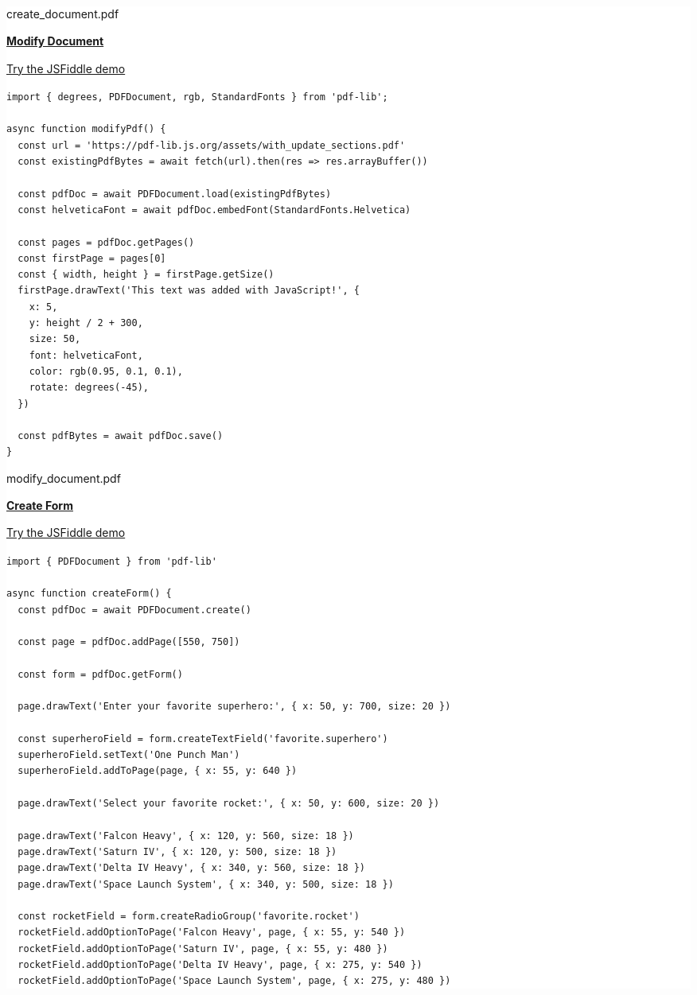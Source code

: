 create_document.pdf

[**Modify Document**](https://pdf-lib.js.org/#modify-document)

[Try the JSFiddle demo](https://jsfiddle.net/Hopding/64zajhge/1/)

```hljs css js
import { degrees, PDFDocument, rgb, StandardFonts } from 'pdf-lib';

async function modifyPdf() {
  const url = 'https://pdf-lib.js.org/assets/with_update_sections.pdf'
  const existingPdfBytes = await fetch(url).then(res => res.arrayBuffer())

  const pdfDoc = await PDFDocument.load(existingPdfBytes)
  const helveticaFont = await pdfDoc.embedFont(StandardFonts.Helvetica)

  const pages = pdfDoc.getPages()
  const firstPage = pages[0]
  const { width, height } = firstPage.getSize()
  firstPage.drawText('This text was added with JavaScript!', {
    x: 5,
    y: height / 2 + 300,
    size: 50,
    font: helveticaFont,
    color: rgb(0.95, 0.1, 0.1),
    rotate: degrees(-45),
  })

  const pdfBytes = await pdfDoc.save()
}

```

modify_document.pdf

[**Create Form**](https://pdf-lib.js.org/#create-form)

[Try the JSFiddle demo](https://jsfiddle.net/Hopding/bct7vngL/4/)

```hljs css js
import { PDFDocument } from 'pdf-lib'

async function createForm() {
  const pdfDoc = await PDFDocument.create()

  const page = pdfDoc.addPage([550, 750])

  const form = pdfDoc.getForm()

  page.drawText('Enter your favorite superhero:', { x: 50, y: 700, size: 20 })

  const superheroField = form.createTextField('favorite.superhero')
  superheroField.setText('One Punch Man')
  superheroField.addToPage(page, { x: 55, y: 640 })

  page.drawText('Select your favorite rocket:', { x: 50, y: 600, size: 20 })

  page.drawText('Falcon Heavy', { x: 120, y: 560, size: 18 })
  page.drawText('Saturn IV', { x: 120, y: 500, size: 18 })
  page.drawText('Delta IV Heavy', { x: 340, y: 560, size: 18 })
  page.drawText('Space Launch System', { x: 340, y: 500, size: 18 })

  const rocketField = form.createRadioGroup('favorite.rocket')
  rocketField.addOptionToPage('Falcon Heavy', page, { x: 55, y: 540 })
  rocketField.addOptionToPage('Saturn IV', page, { x: 55, y: 480 })
  rocketField.addOptionToPage('Delta IV Heavy', page, { x: 275, y: 540 })
  rocketField.addOptionToPage('Space Launch System', page, { x: 275, y: 480 })
```